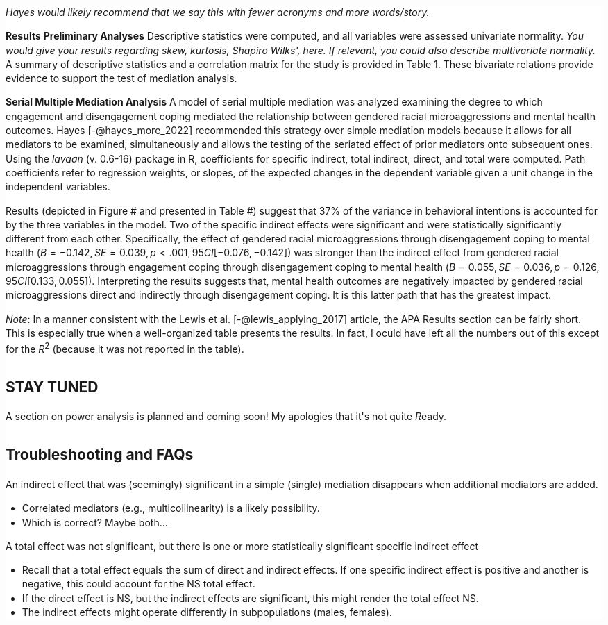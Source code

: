 *Hayes would likely recommend that we say this with fewer acronyms and more words/story.*

**Results**
**Preliminary Analyses**
Descriptive statistics were computed, and all variables were assessed univariate normality.  *You would give your results regarding skew, kurtosis, Shapiro Wilks', here. If relevant, you could also describe multivariate normality.*  A summary of descriptive statistics and a correlation matrix for the study is provided in Table 1.  These bivariate relations provide evidence to support the test of mediation analysis.
	
**Serial Multiple Mediation Analysis**
A model of serial multiple mediation was analyzed examining the degree to which engagement and disengagement coping mediated the relationship between gendered racial microaggressions and mental health outcomes. Hayes [-@hayes_more_2022] recommended this strategy over simple mediation models because it allows for all mediators to be examined, simultaneously and allows the testing of the seriated effect of prior mediators onto subsequent ones.  Using the *lavaan* (v. 0.6-16) package in R, coefficients for specific indirect, total indirect, direct, and total were computed.  Path coefficients refer to regression weights, or slopes, of the expected changes in the dependent variable given a unit change in the independent variables.  

Results (depicted in Figure # and presented in Table #) suggest that 37% of the variance in behavioral intentions is accounted for by the three variables in the model.  Two of the specific indirect effects were significant and were statistically significantly different from each other.   Specifically, the effect of gendered racial microaggressions through disengagement coping to mental health ($B= -0.142, SE = 0.039, p < .001, 95CI[-0.076, -0.142]$) was stronger than the indirect effect from gendered racial microaggressions through engagement coping through disengagement coping to mental health ($B = 0.055, SE = 0.036, p =0.126, 95CI [0.133, 0.055]$).  Interpreting the results suggests that, mental health outcomes are negatively impacted by gendered racial microaggressions direct and indirectly through disengagement coping. It is this latter path that has the greatest impact. 

*Note*:  In a manner consistent with the Lewis et al. [-@lewis_applying_2017] article, the APA Results section can be fairly short.  This is especially true when a well-organized table presents the results.  In fact, I oculd have left all the numbers out of this except for the $R^2$ (because it was not reported in the table).

## STAY TUNED

A section on power analysis is planned and coming soon!  My apologies that it's not quite *R*eady.

## Troubleshooting and FAQs

An indirect effect that was (seemingly) significant in a simple (single) mediation disappears when additional mediators are added.

* Correlated mediators (e.g., multicollinearity) is a likely possibility.
* Which is correct?  Maybe both...

A total effect was not significant, but there is one or more statistically significant specific indirect effect

* Recall that a total effect equals the sum of direct and indirect effects.  If one specific indirect effect is positive and another is negative, this could account for the NS total effect.
* If the direct effect is NS, but the indirect effects are significant, this might render the total effect NS.
* The indirect effects might operate differently in subpopulations (males, females).
